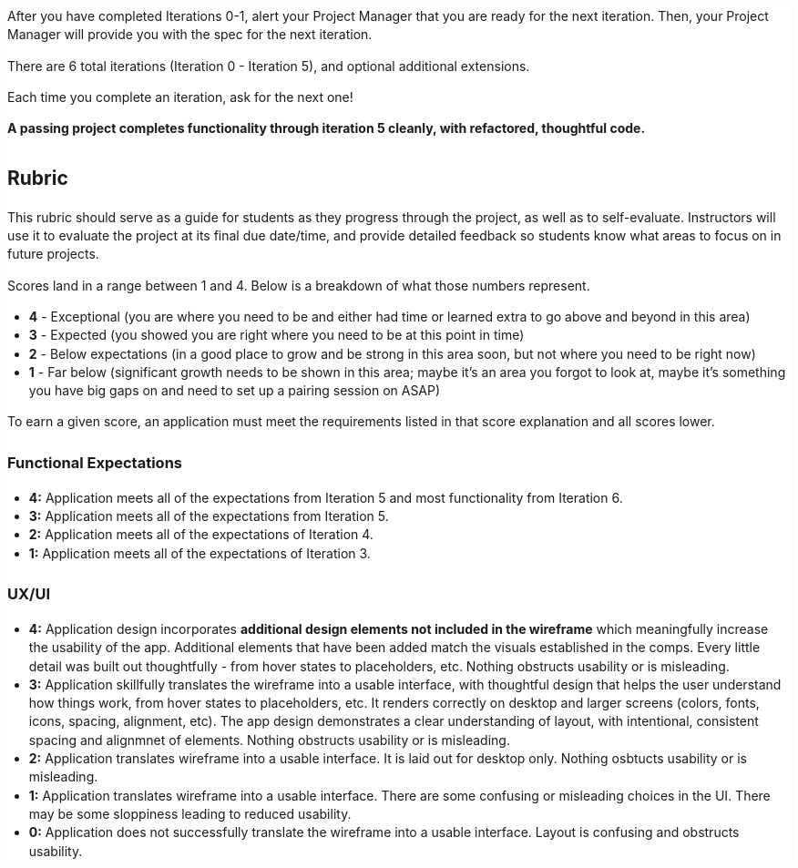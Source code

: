 After you have completed Iterations 0-1, alert your Project Manager that you are ready for the next iteration. Then, your Project Manager will provide you with the spec for the next iteration.

There are 6 total iterations (Iteration 0 - Iteration 5), and optional additional extensions.

Each time you complete an iteration, ask for the next one!

**A passing project completes functionality through iteration 5 cleanly, with refactored, thoughtful code.**



## Rubric

This rubric should serve as a guide for students as they progress through the project, as well as to self-evaluate. Instructors will use it to evaluate the project at its final due date/time, and provide detailed feedback so students know what areas to focus on in future projects.

Scores land in a range between 1 and 4. Below is a breakdown of what those numbers represent.

* **4** - Exceptional (you are where you need to be and either had time or learned extra to go above and beyond in this area)
* **3** - Expected (you showed you are right where you need to be at this point in time)
* **2** - Below expectations (in a good place to grow and be strong in this area soon, but not where you need to be right now)
* **1** - Far below (significant growth needs to be shown in this area; maybe it’s an area you forgot to look at, maybe it’s something you have big gaps on and need to set up a pairing session on ASAP)

To earn a given score, an application must meet the requirements listed in that score explanation and all scores lower.

### Functional Expectations

* **4:** Application meets all of the expectations from Iteration 5 and most functionality from Iteration 6.
* **3:** Application meets all of the expectations from Iteration 5.
* **2:** Application meets all of the expectations of Iteration 4.
* **1:** Application meets all of the expectations of Iteration 3.

### UX/UI

* **4:** Application design incorporates **additional design elements not included in the wireframe** which meaningfully increase the usability of the app. Additional elements that have been added match the visuals established in the comps. Every little detail was built out thoughtfully - from hover states to placeholders, etc. Nothing obstructs usability or is misleading.
* **3:** Application skillfully translates the wireframe into a usable interface, with thoughtful design that helps the user understand how things work, from hover states to placeholders, etc. It renders correctly on desktop and larger screens (colors, fonts, icons, spacing, alignment, etc). The app design demonstrates a clear understanding of layout, with intentional, consistent spacing and alignmnet of elements. Nothing obstructs usability or is misleading.
* **2:** Application translates wireframe into a usable interface. It is laid out for desktop only. Nothing osbtucts usability or is misleading.
* **1:** Application translates wireframe into a usable interface. There are some confusing or misleading choices in the UI. There may be some sloppiness leading to reduced usability.
* **0:** Application does not successfully translate the wireframe into a usable interface. Layout is confusing and obstructs usability.
